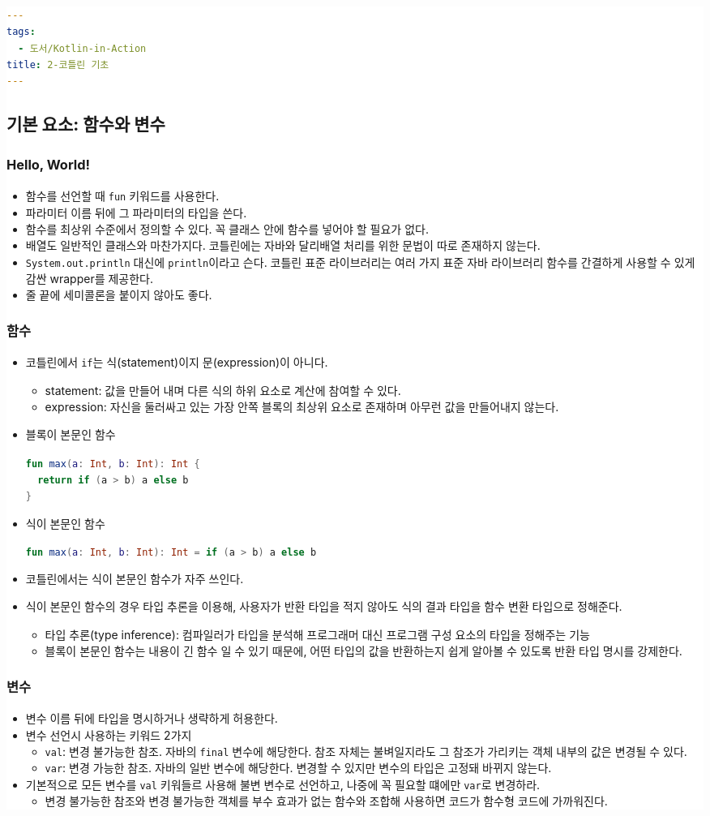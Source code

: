 ```yaml
---
tags:
  - 도서/Kotlin-in-Action
title: 2-코틀린 기초
---
```

## 기본 요소: 함수와 변수

### Hello, World!

- 함수를 선언할 때 `fun` 키워드를 사용한다.
- 파라미터 이름 뒤에 그 파라미터의 타입을 쓴다.
- 함수를 최상위 수준에서 정의할 수 있다. 꼭 클래스 안에 함수를 넣어야 할 필요가 없다.
- 배열도 일반적인 클래스와 마찬가지다. 코틀린에는 자바와 달리배열 처리를 위한 문법이 따로 존재하지 않는다.
- `System.out.println` 대신에 `println`이라고 슨다. 코틀린 표준 라이브러리는 여러 가지 표준 자바 라이브러리 함수를 간결하게 사용할 수 있게 감싼 wrapper를 제공한다.
- 줄 끝에 세미콜론을 붙이지 않아도 좋다.

### 함수

- 코틀린에서 `if`는 식(statement)이지 문(expression)이 아니다.

  - statement: 값을 만들어 내며 다른 식의 하위 요소로 계산에 참여할 수 있다.
  - expression: 자신을 둘러싸고 있는 가장 안쪽 블록의 최상위 요소로 존재하며 아무런 값을 만들어내지 않는다.

- 블록이 본문인 함수

  ```kotlin
  fun max(a: Int, b: Int): Int {
  	return if (a > b) a else b
  }
  ```

- 식이 본문인 함수

  ```kotlin
  fun max(a: Int, b: Int): Int = if (a > b) a else b
  ```

- 코틀린에서는 식이 본문인 함수가 자주 쓰인다.
- 식이 본문인 함수의 경우 타입 추론을 이용해, 사용자가 반환 타입을 적지 않아도 식의 결과 타입을 함수 변환 타입으로 정해준다.
  - 타입 추론(type inference): 컴파일러가 타입을 분석해 프로그래머 대신 프로그램 구성 요소의 타입을 정해주는 기능
  - 블록이 본문인 함수는 내용이 긴 함수 일 수 있기 때문에, 어떤 타입의 값을 반환하는지 쉽게 알아볼 수 있도록 반환 타입 명시를 강제한다.

### 변수

- 변수 이름 뒤에 타입을 명시하거나 생략하게 허용한다.
- 변수 선언시 사용하는 키워드 2가지
  - `val`: 변경 불가능한 참조. 자바의 `final` 변수에 해당한다. 참조 자체는 불벼일지라도 그 참조가 가리키는 객체 내부의 값은 변경될 수 있다.
  - `var`: 변경 가능한 참조. 자바의 일반 변수에 해당한다. 변경할 수 있지만 변수의 타입은 고정돼 바뀌지 않는다.
- 기본적으로 모든 변수를 `val` 키워들르 사용해 불변 변수로 선언하고, 나중에 꼭 필요할 떄에만 `var`로 변경하라.
  - 변경 불가능한 참조와 변경 불가능한 객체를 부수 효과가 없는 함수와 조합해 사용하면 코드가 함수형 코드에 가까워진다.
